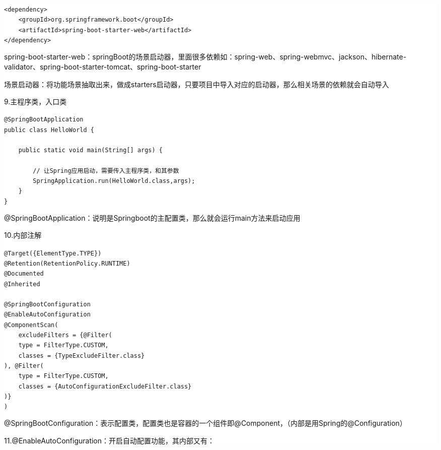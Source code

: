 ```
<dependency>
    <groupId>org.springframework.boot</groupId>
    <artifactId>spring-boot-starter-web</artifactId>
</dependency>
```

spring-boot-starter-web：springBoot的场景启动器，里面很多依赖如：spring-web、spring-webmvc、jackson、hibernate-validator、spring-boot-starter-tomcat、spring-boot-starter

场景启动器：将功能场景抽取出来，做成starters启动器，只要项目中导入对应的启动器，那么相关场景的依赖就会自动导入



9.主程序类，入口类

```
@SpringBootApplication
public class HelloWorld {

    public static void main(String[] args) {

        // 让Spring应用启动，需要传入主程序类，和其参数
        SpringApplication.run(HelloWorld.class,args);
    }
}
```

@SpringBootApplication：说明是Springboot的主配置类，那么就会运行main方法来启动应用



10.内部注解

```
@Target({ElementType.TYPE})
@Retention(RetentionPolicy.RUNTIME)
@Documented
@Inherited

@SpringBootConfiguration
@EnableAutoConfiguration
@ComponentScan(
    excludeFilters = {@Filter(
    type = FilterType.CUSTOM,
    classes = {TypeExcludeFilter.class}
), @Filter(
    type = FilterType.CUSTOM,
    classes = {AutoConfigurationExcludeFilter.class}
)}
)
```

@SpringBootConfiguration：表示配置类，配置类也是容器的一个组件即@Component，（内部是用Spring的@Configuration）



11.@EnableAutoConfiguration：开启自动配置功能，其内部又有：

